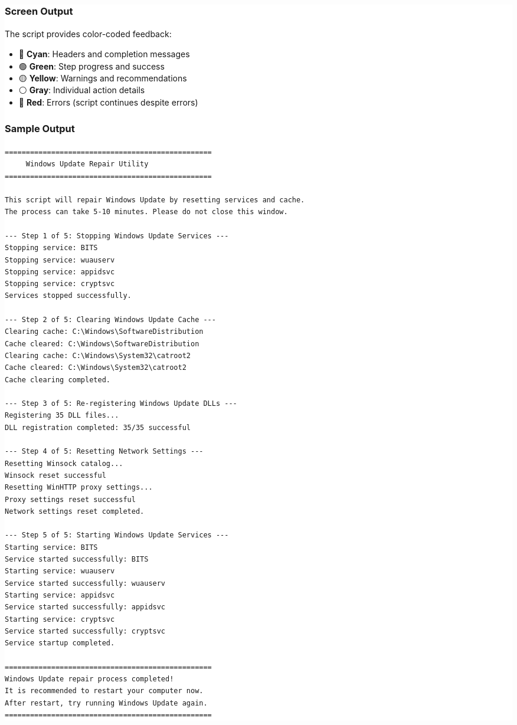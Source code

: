 ### Screen Output
The script provides color-coded feedback:
- 🔵 **Cyan**: Headers and completion messages
- 🟢 **Green**: Step progress and success
- 🟡 **Yellow**: Warnings and recommendations
- ⚪ **Gray**: Individual action details
- 🔴 **Red**: Errors (script continues despite errors)

### Sample Output
```
=================================================
     Windows Update Repair Utility
=================================================

This script will repair Windows Update by resetting services and cache.
The process can take 5-10 minutes. Please do not close this window.

--- Step 1 of 5: Stopping Windows Update Services ---
Stopping service: BITS
Stopping service: wuauserv
Stopping service: appidsvc
Stopping service: cryptsvc
Services stopped successfully.

--- Step 2 of 5: Clearing Windows Update Cache ---
Clearing cache: C:\Windows\SoftwareDistribution
Cache cleared: C:\Windows\SoftwareDistribution
Clearing cache: C:\Windows\System32\catroot2
Cache cleared: C:\Windows\System32\catroot2
Cache clearing completed.

--- Step 3 of 5: Re-registering Windows Update DLLs ---
Registering 35 DLL files...
DLL registration completed: 35/35 successful

--- Step 4 of 5: Resetting Network Settings ---
Resetting Winsock catalog...
Winsock reset successful
Resetting WinHTTP proxy settings...
Proxy settings reset successful
Network settings reset completed.

--- Step 5 of 5: Starting Windows Update Services ---
Starting service: BITS
Service started successfully: BITS
Starting service: wuauserv
Service started successfully: wuauserv
Starting service: appidsvc
Service started successfully: appidsvc
Starting service: cryptsvc
Service started successfully: cryptsvc
Service startup completed.

=================================================
Windows Update repair process completed!
It is recommended to restart your computer now.
After restart, try running Windows Update again.
=================================================
```
